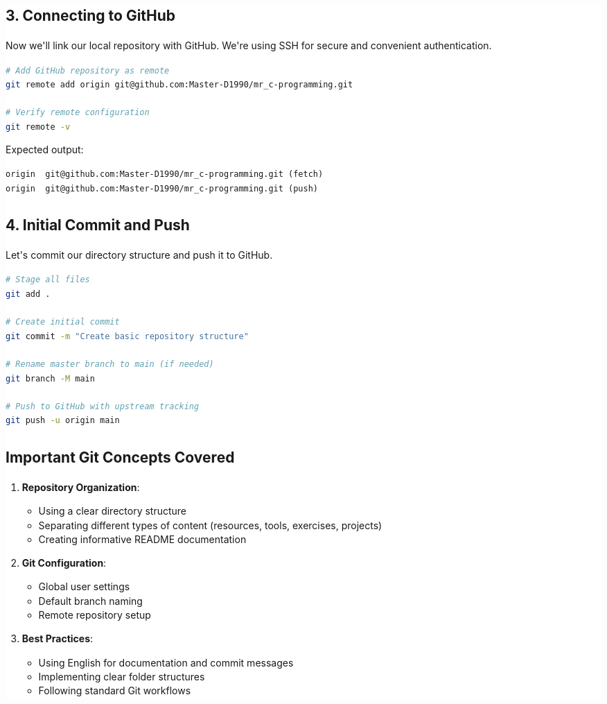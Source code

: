 ## 3. Connecting to GitHub

Now we'll link our local repository with GitHub. We're using SSH for secure and convenient authentication.

```bash
# Add GitHub repository as remote
git remote add origin git@github.com:Master-D1990/mr_c-programming.git

# Verify remote configuration
git remote -v
```

Expected output:
```
origin  git@github.com:Master-D1990/mr_c-programming.git (fetch)
origin  git@github.com:Master-D1990/mr_c-programming.git (push)
```

## 4. Initial Commit and Push

Let's commit our directory structure and push it to GitHub.

```bash
# Stage all files
git add .

# Create initial commit
git commit -m "Create basic repository structure"

# Rename master branch to main (if needed)
git branch -M main

# Push to GitHub with upstream tracking
git push -u origin main
```

## Important Git Concepts Covered

1. **Repository Organization**: 
   - Using a clear directory structure
   - Separating different types of content (resources, tools, exercises, projects)
   - Creating informative README documentation

2. **Git Configuration**:
   - Global user settings
   - Default branch naming
   - Remote repository setup

3. **Best Practices**:
   - Using English for documentation and commit messages
   - Implementing clear folder structures
   - Following standard Git workflows
